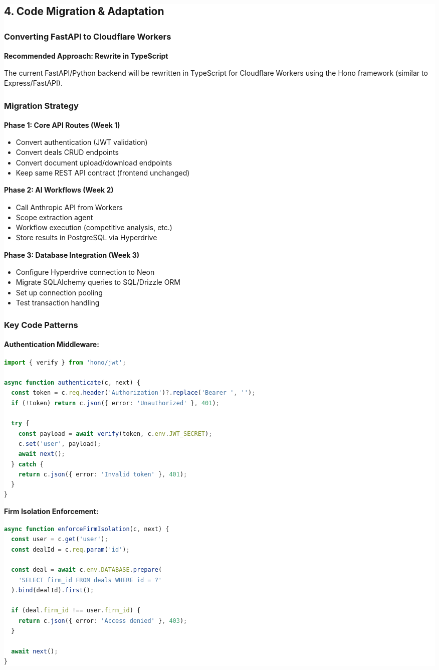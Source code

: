 
## 4. Code Migration & Adaptation

### Converting FastAPI to Cloudflare Workers

**Recommended Approach: Rewrite in TypeScript**

The current FastAPI/Python backend will be rewritten in TypeScript for Cloudflare Workers using the Hono framework (similar to Express/FastAPI).

### Migration Strategy

**Phase 1: Core API Routes (Week 1)**
- Convert authentication (JWT validation)
- Convert deals CRUD endpoints
- Convert document upload/download endpoints
- Keep same REST API contract (frontend unchanged)

**Phase 2: AI Workflows (Week 2)**
- Call Anthropic API from Workers
- Scope extraction agent
- Workflow execution (competitive analysis, etc.)
- Store results in PostgreSQL via Hyperdrive

**Phase 3: Database Integration (Week 3)**
- Configure Hyperdrive connection to Neon
- Migrate SQLAlchemy queries to SQL/Drizzle ORM
- Set up connection pooling
- Test transaction handling

### Key Code Patterns

**Authentication Middleware:**
```typescript
import { verify } from 'hono/jwt';

async function authenticate(c, next) {
  const token = c.req.header('Authorization')?.replace('Bearer ', '');
  if (!token) return c.json({ error: 'Unauthorized' }, 401);

  try {
    const payload = await verify(token, c.env.JWT_SECRET);
    c.set('user', payload);
    await next();
  } catch {
    return c.json({ error: 'Invalid token' }, 401);
  }
}
```

**Firm Isolation Enforcement:**
```typescript
async function enforceFirmIsolation(c, next) {
  const user = c.get('user');
  const dealId = c.req.param('id');

  const deal = await c.env.DATABASE.prepare(
    'SELECT firm_id FROM deals WHERE id = ?'
  ).bind(dealId).first();

  if (deal.firm_id !== user.firm_id) {
    return c.json({ error: 'Access denied' }, 403);
  }

  await next();
}
```